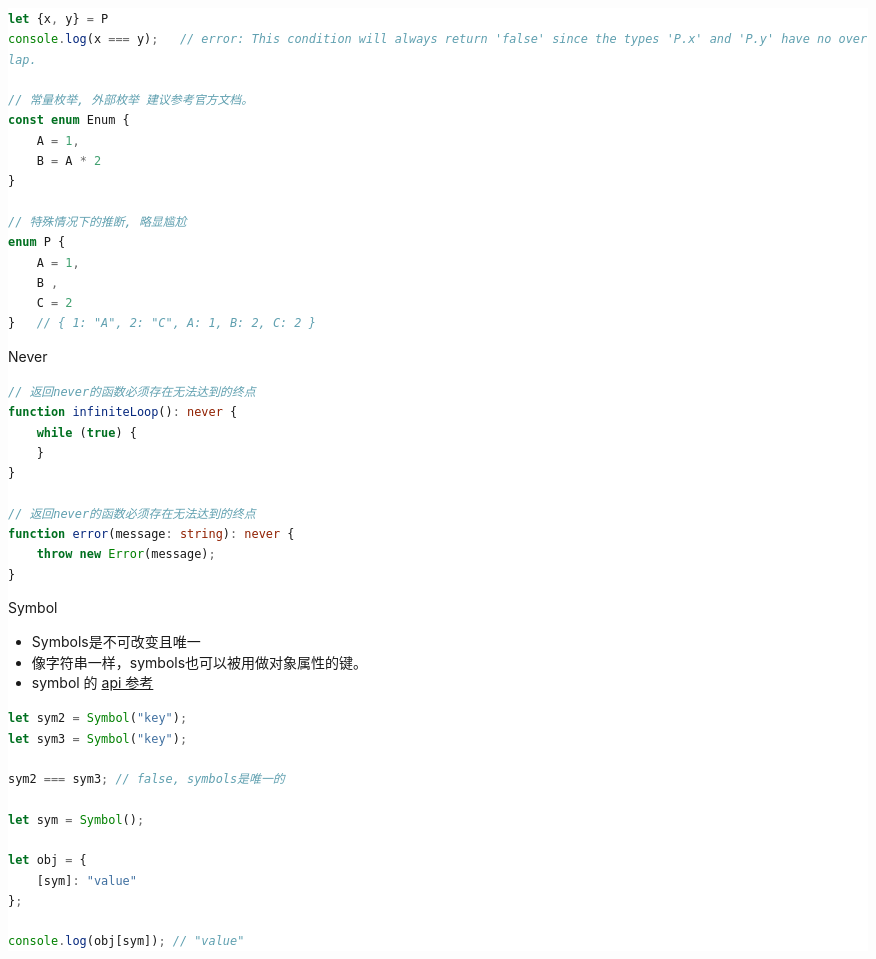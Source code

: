 ```typescript
let {x, y} = P
console.log(x === y);   // error: This condition will always return 'false' since the types 'P.x' and 'P.y' have no overlap.

// 常量枚举, 外部枚举 建议参考官方文档。
const enum Enum {
    A = 1,
    B = A * 2
}

// 特殊情况下的推断, 略显尴尬
enum P {
    A = 1,
    B ,
    C = 2
}   // { 1: "A", 2: "C", A: 1, B: 2, C: 2 }

```

Never
```typescript
// 返回never的函数必须存在无法达到的终点
function infiniteLoop(): never {
    while (true) {
    }
}

// 返回never的函数必须存在无法达到的终点
function error(message: string): never {
    throw new Error(message);
}
```

Symbol

- Symbols是不可改变且唯一
- 像字符串一样，symbols也可以被用做对象属性的键。
- symbol 的 [api 参考](https://www.tslang.cn/docs/handbook/symbols.html)

```typescript
let sym2 = Symbol("key");
let sym3 = Symbol("key");

sym2 === sym3; // false, symbols是唯一的

let sym = Symbol();

let obj = {
    [sym]: "value"
};

console.log(obj[sym]); // "value"
```

